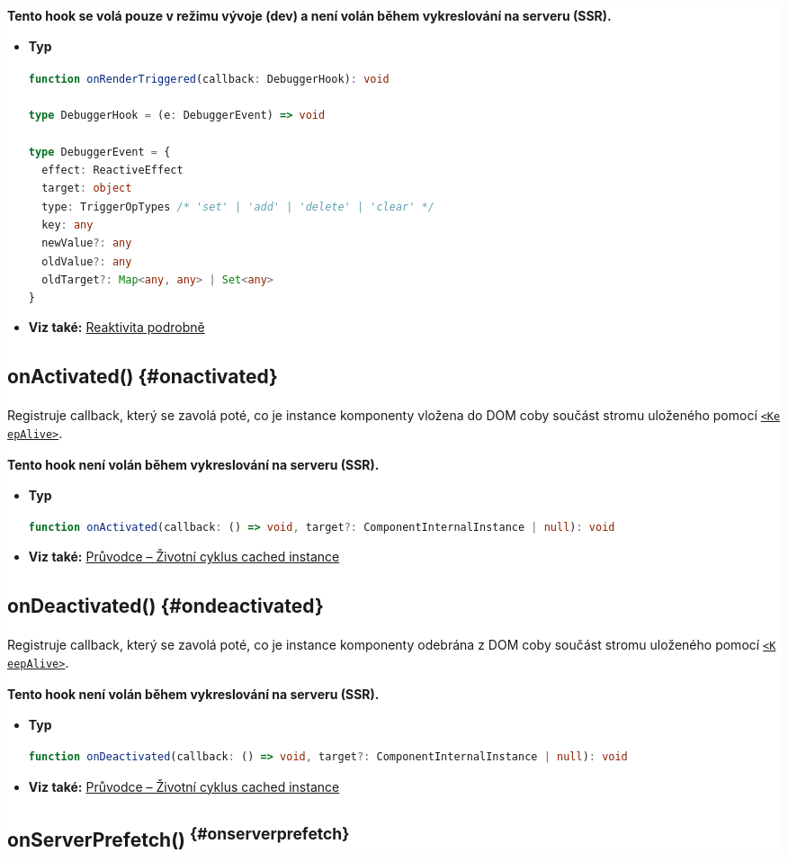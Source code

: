 **Tento hook se volá pouze v režimu vývoje (dev) a není volán během vykreslování na serveru (SSR).**

- **Typ**

  ```ts
  function onRenderTriggered(callback: DebuggerHook): void

  type DebuggerHook = (e: DebuggerEvent) => void

  type DebuggerEvent = {
    effect: ReactiveEffect
    target: object
    type: TriggerOpTypes /* 'set' | 'add' | 'delete' | 'clear' */
    key: any
    newValue?: any
    oldValue?: any
    oldTarget?: Map<any, any> | Set<any>
  }
  ```

- **Viz také:** [Reaktivita podrobně](/guide/extras/reactivity-in-depth)

## onActivated() {#onactivated}

Registruje callback, který se zavolá poté, co je instance komponenty vložena do DOM coby součást stromu uloženého pomocí [`<KeepAlive>`](/api/built-in-components#keepalive).

**Tento hook není volán během vykreslování na serveru (SSR).**

- **Typ**

  ```ts
  function onActivated(callback: () => void, target?: ComponentInternalInstance | null): void
  ```

- **Viz také:** [Průvodce – Životní cyklus cached instance](/guide/built-ins/keep-alive#lifecycle-of-cached-instance)

## onDeactivated() {#ondeactivated}

Registruje callback, který se zavolá poté, co je instance komponenty odebrána z DOM coby součást stromu uloženého pomocí [`<KeepAlive>`](/api/built-in-components#keepalive).

**Tento hook není volán během vykreslování na serveru (SSR).**

- **Typ**

  ```ts
  function onDeactivated(callback: () => void, target?: ComponentInternalInstance | null): void
  ```

- **Viz také:** [Průvodce – Životní cyklus cached instance](/guide/built-ins/keep-alive#lifecycle-of-cached-instance)

## onServerPrefetch() <sup class="vt-badge" data-text="Pouze SSR" /> {#onserverprefetch}

